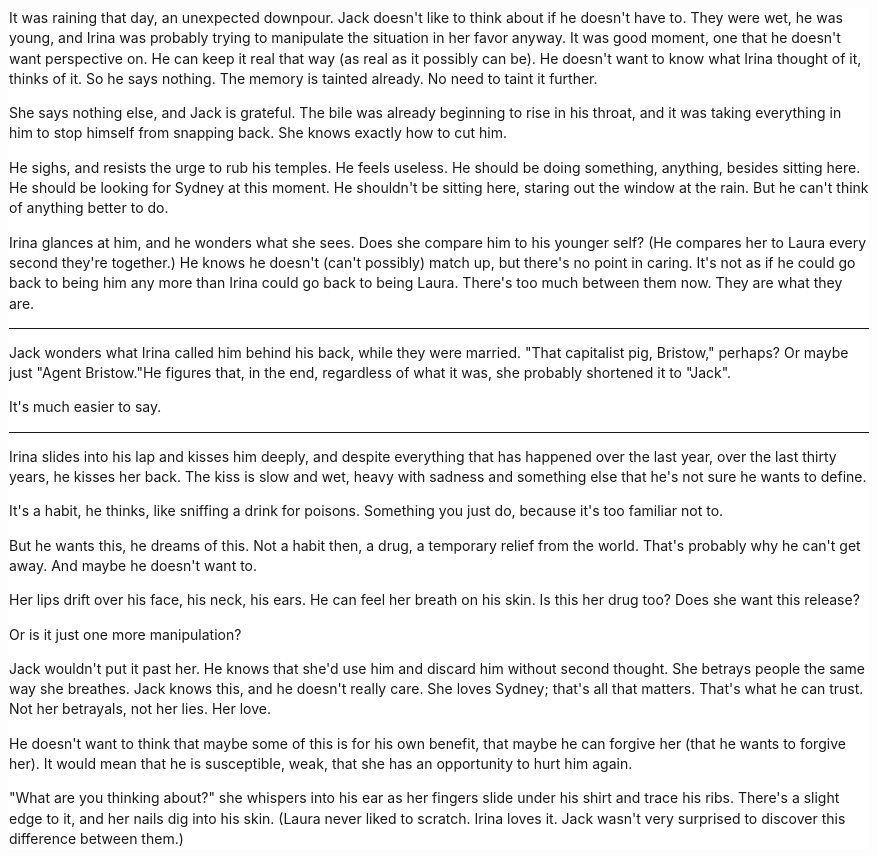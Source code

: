 It was raining that day, an unexpected downpour. Jack doesn't like to think about if he doesn't have to. They were wet, he was young, and Irina was probably trying to manipulate the situation in her favor anyway. It was good moment, one that he doesn't want perspective on. He can keep it real that way (as real as it possibly can be). He doesn't want to know what Irina thought of it, thinks of it. So he says nothing. The memory is tainted already. No need to taint it further.

She says nothing else, and Jack is grateful. The bile was already beginning to rise in his throat, and it was taking everything in him to stop himself from snapping back. She knows exactly how to cut him.

He sighs, and resists the urge to rub his temples. He feels useless. He should be doing something, anything, besides sitting here. He should be looking for Sydney at this moment. He shouldn't be sitting here, staring out the window at the rain. But he can't think of anything better to do.

Irina glances at him, and he wonders what she sees. Does she compare him to his younger self? (He compares her to Laura every second they're together.) He knows he doesn't (can't possibly) match up, but there's no point in caring. It's not as if he could go back to being him any more than Irina could go back to being Laura. There's too much between them now. They are what they are.



---

Jack wonders what Irina called him behind his back, while they were married. "That capitalist pig, Bristow," perhaps? Or maybe just "Agent Bristow."He figures that, in the end, regardless of what it was, she probably shortened it to "Jack".

It's much easier to say.



---

Irina slides into his lap and kisses him deeply, and despite everything that has happened over the last year, over the last thirty years, he kisses her back. The kiss is slow and wet, heavy with sadness and something else that he's not sure he wants to define.

It's a habit, he thinks, like sniffing a drink for poisons. Something you just do, because it's too familiar not to.

But he wants this, he dreams of this. Not a habit then, a drug, a temporary relief from the world. That's probably why he can't get away. And maybe he doesn't want to.

Her lips drift over his face, his neck, his ears. He can feel her breath on his skin. Is this her drug too? Does she want this release?

Or is it just one more manipulation?

Jack wouldn't put it past her. He knows that she'd use him and discard him without second thought. She betrays people the same way she breathes. Jack knows this, and he doesn't really care. She loves Sydney; that's all that matters. That's what he can trust. Not her betrayals, not her lies. Her love.

He doesn't want to think that maybe some of this is for his own benefit, that maybe he can forgive her (that he wants to forgive her). It would mean that he is susceptible, weak, that she has an opportunity to hurt him again.

"What are you thinking about?" she whispers into his ear as her fingers slide under his shirt and trace his ribs. There's a slight edge to it, and her nails dig into his skin. (Laura never liked to scratch. Irina loves it. Jack wasn't very surprised to discover this difference between them.)
